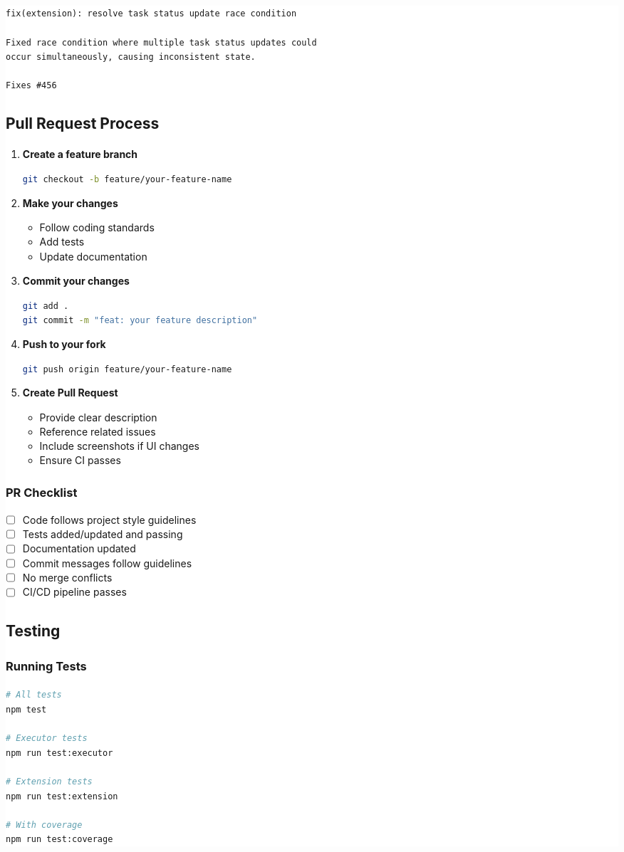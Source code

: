 ```
fix(extension): resolve task status update race condition

Fixed race condition where multiple task status updates could
occur simultaneously, causing inconsistent state.

Fixes #456
```

## Pull Request Process

1. **Create a feature branch**
   ```bash
   git checkout -b feature/your-feature-name
   ```

2. **Make your changes**
   - Follow coding standards
   - Add tests
   - Update documentation

3. **Commit your changes**
   ```bash
   git add .
   git commit -m "feat: your feature description"
   ```

4. **Push to your fork**
   ```bash
   git push origin feature/your-feature-name
   ```

5. **Create Pull Request**
   - Provide clear description
   - Reference related issues
   - Include screenshots if UI changes
   - Ensure CI passes

### PR Checklist

- [ ] Code follows project style guidelines
- [ ] Tests added/updated and passing
- [ ] Documentation updated
- [ ] Commit messages follow guidelines
- [ ] No merge conflicts
- [ ] CI/CD pipeline passes

## Testing

### Running Tests

```bash
# All tests
npm test

# Executor tests
npm run test:executor

# Extension tests
npm run test:extension

# With coverage
npm run test:coverage
```
